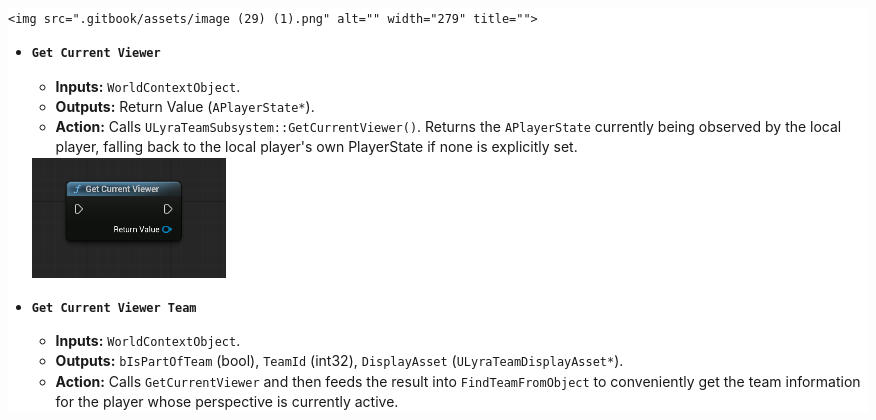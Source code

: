    <img src=".gitbook/assets/image (29) (1).png" alt="" width="279" title="">
*   **`Get Current Viewer`**

    * **Inputs:** `WorldContextObject`.
    * **Outputs:** Return Value (`APlayerState*`).
    * **Action:** Calls `ULyraTeamSubsystem::GetCurrentViewer()`. Returns the `APlayerState` currently being observed by the local player, falling back to the local player's own PlayerState if none is explicitly set.

    <img src=".gitbook/assets/image (31).png" alt="" width="194" title="">
*   **`Get Current Viewer Team`**

    * **Inputs:** `WorldContextObject`.
    * **Outputs:** `bIsPartOfTeam` (bool), `TeamId` (int32), `DisplayAsset` (`ULyraTeamDisplayAsset*`).
    * **Action:** Calls `GetCurrentViewer` and then feeds the result into `FindTeamFromObject` to conveniently get the team information for the player whose perspective is currently active.
